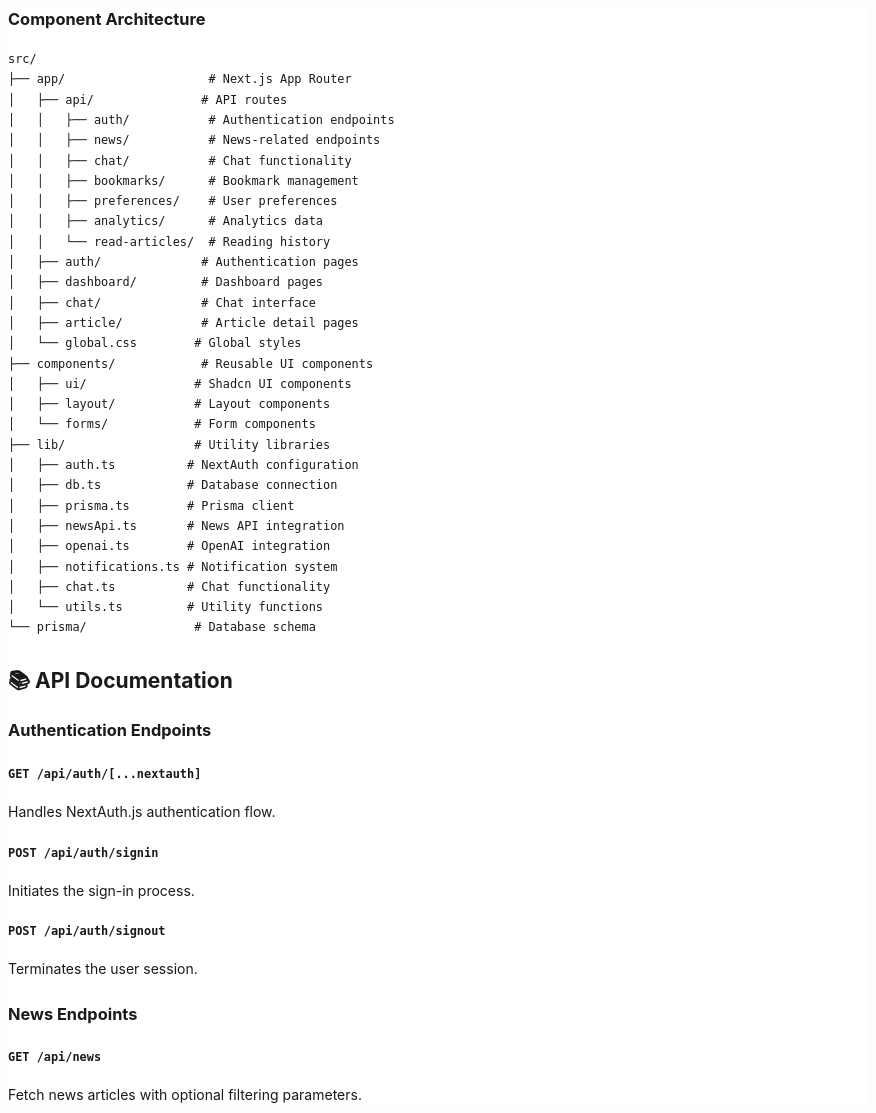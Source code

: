 ### Component Architecture

```
src/
├── app/                    # Next.js App Router
│   ├── api/               # API routes
│   │   ├── auth/           # Authentication endpoints
│   │   ├── news/           # News-related endpoints
│   │   ├── chat/           # Chat functionality
│   │   ├── bookmarks/      # Bookmark management
│   │   ├── preferences/    # User preferences
│   │   ├── analytics/      # Analytics data
│   │   └── read-articles/  # Reading history
│   ├── auth/              # Authentication pages
│   ├── dashboard/         # Dashboard pages
│   ├── chat/              # Chat interface
│   ├── article/           # Article detail pages
│   └── global.css        # Global styles
├── components/            # Reusable UI components
│   ├── ui/               # Shadcn UI components
│   ├── layout/           # Layout components
│   └── forms/            # Form components
├── lib/                  # Utility libraries
│   ├── auth.ts          # NextAuth configuration
│   ├── db.ts            # Database connection
│   ├── prisma.ts        # Prisma client
│   ├── newsApi.ts       # News API integration
│   ├── openai.ts        # OpenAI integration
│   ├── notifications.ts # Notification system
│   ├── chat.ts          # Chat functionality
│   └── utils.ts         # Utility functions
└── prisma/               # Database schema
```

## 📚 API Documentation

### Authentication Endpoints

#### `GET /api/auth/[...nextauth]`
Handles NextAuth.js authentication flow.

#### `POST /api/auth/signin`
Initiates the sign-in process.

#### `POST /api/auth/signout`
Terminates the user session.

### News Endpoints

#### `GET /api/news`
Fetch news articles with optional filtering parameters.
